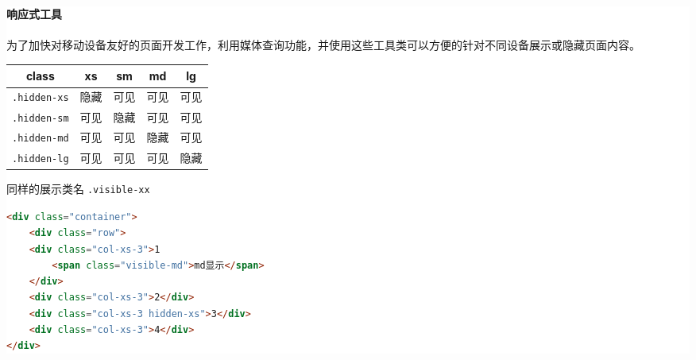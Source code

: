 #### 响应式工具

为了加快对移动设备友好的页面开发工作，利用媒体查询功能，并使用这些工具类可以方便的针对不同设备展示或隐藏页面内容。

| class        | xs   | sm   | md   | lg   |
| ------------ | ---- | ---- | ---- | ---- |
| `.hidden-xs` | 隐藏 | 可见 | 可见 | 可见 |
| `.hidden-sm` | 可见 | 隐藏 | 可见 | 可见 |
| `.hidden-md` | 可见 | 可见 | 隐藏 | 可见 |
| `.hidden-lg` | 可见 | 可见 | 可见 | 隐藏 |

同样的展示类名 `.visible-xx` 

```html
<div class="container">
	<div class="row">
	<div class="col-xs-3">1
		<span class="visible-md">md显示</span>
	</div>
	<div class="col-xs-3">2</div>
	<div class="col-xs-3 hidden-xs">3</div>
	<div class="col-xs-3">4</div>
</div>
```
